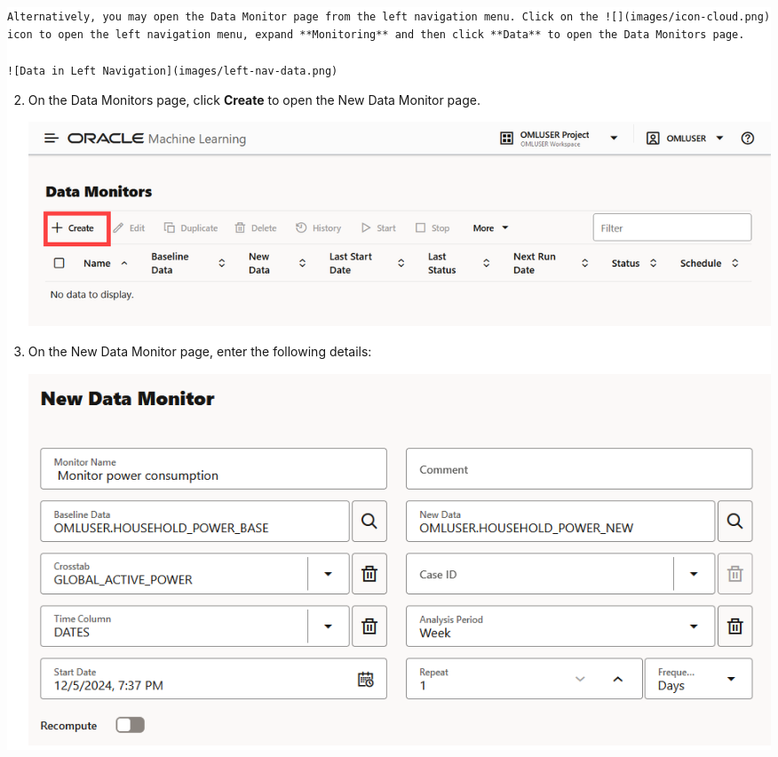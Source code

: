     Alternatively, you may open the Data Monitor page from the left navigation menu. Click on the ![](images/icon-cloud.png) icon to open the left navigation menu, expand **Monitoring** and then click **Data** to open the Data Monitors page. 

    ![Data in Left Navigation](images/left-nav-data.png)

2. On the Data Monitors page, click **Create** to open the New Data Monitor page.

   ![Create data monitor](images/data-monitor-create.png) 

3. On the New Data Monitor page, enter the following details:

    ![Create data monitor Data monitor - additional settings](images/new-data-monitor2.png)